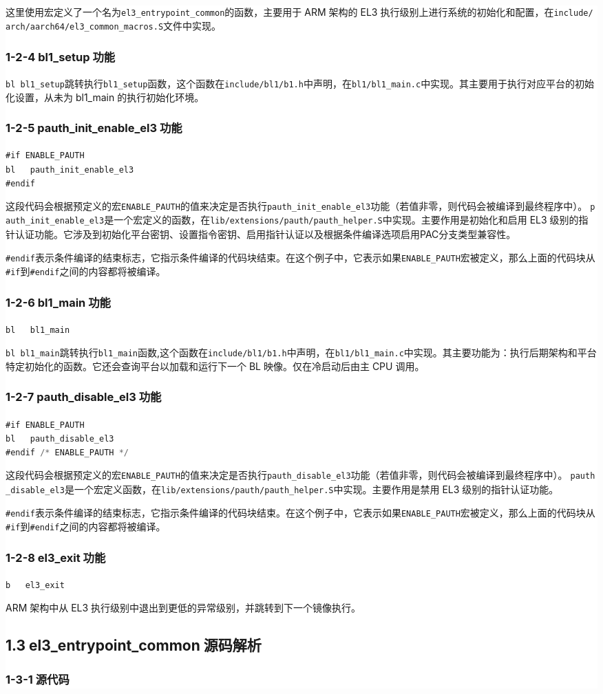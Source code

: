 这里使用宏定义了一个名为`el3_entrypoint_common`的函数，主要用于 ARM 架构的 EL3 执行级别上进行系统的初始化和配置，在`include/arch/aarch64/el3_common_macros.S`文件中实现。

### 1-2-4 bl1_setup 功能

`bl bl1_setup`跳转执行`bl1_setup`函数，这个函数在`include/bl1/b1.h`中声明，在`bl1/bl1_main.c`中实现。其主要用于执行对应平台的初始化设置，从未为 bl1_main 的执行初始化环境。

### 1-2-5 pauth_init_enable_el3 功能

```asm
#if ENABLE_PAUTH
bl   pauth_init_enable_el3
#endif
```

这段代码会根据预定义的宏`ENABLE_PAUTH`的值来决定是否执行`pauth_init_enable_el3`功能（若值非零，则代码会被编译到最终程序中）。
`pauth_init_enable_el3`是一个宏定义的函数，在`lib/extensions/pauth/pauth_helper.S`中实现。主要作用是初始化和启用 EL3 级别的指针认证功能。它涉及到初始化平台密钥、设置指令密钥、启用指针认证以及根据条件编译选项启用PAC分支类型兼容性。

`#endif`表示条件编译的结束标志，它指示条件编译的代码块结束。在这个例子中，它表示如果`ENABLE_PAUTH`宏被定义，那么上面的代码块从`#if`到`#endif`之间的内容都将被编译。

### 1-2-6 bl1_main 功能

```asm
bl   bl1_main
```

`bl bl1_main`跳转执行`bl1_main`函数,这个函数在`include/bl1/b1.h`中声明，在`bl1/bl1_main.c`中实现。其主要功能为：执行后期架构和平台特定初始化的函数。它还会查询平台以加载和运行下一个 BL 映像。仅在冷启动后由主 CPU 调用。

### 1-2-7 pauth_disable_el3 功能

```asm
#if ENABLE_PAUTH
bl   pauth_disable_el3
#endif /* ENABLE_PAUTH */
```

这段代码会根据预定义的宏`ENABLE_PAUTH`的值来决定是否执行`pauth_disable_el3`功能（若值非零，则代码会被编译到最终程序中）。
`pauth_disable_el3`是一个宏定义函数，在`lib/extensions/pauth/pauth_helper.S`中实现。主要作用是禁用 EL3 级别的指针认证功能。

`#endif`表示条件编译的结束标志，它指示条件编译的代码块结束。在这个例子中，它表示如果`ENABLE_PAUTH`宏被定义，那么上面的代码块从`#if`到`#endif`之间的内容都将被编译。

### 1-2-8 el3_exit 功能

```asm
b   el3_exit
```

ARM 架构中从 EL3 执行级别中退出到更低的异常级别，并跳转到下一个镜像执行。

## 1.3 el3_entrypoint_common 源码解析

### 1-3-1 源代码
